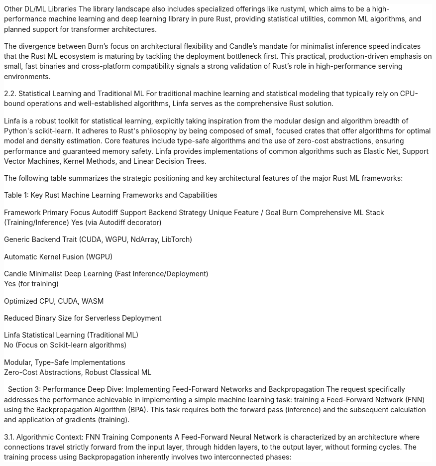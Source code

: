 Other DL/ML Libraries
The library landscape also includes specialized offerings like rustyml, which aims to be a high-performance machine learning and deep learning library in pure Rust, providing statistical utilities, common ML algorithms, and planned support for transformer architectures.   

The divergence between Burn’s focus on architectural flexibility and Candle’s mandate for minimalist inference speed indicates that the Rust ML ecosystem is maturing by tackling the deployment bottleneck first. This practical, production-driven emphasis on small, fast binaries and cross-platform compatibility signals a strong validation of Rust’s role in high-performance serving environments.

2.2. Statistical Learning and Traditional ML
For traditional machine learning and statistical modeling that typically rely on CPU-bound operations and well-established algorithms, Linfa serves as the comprehensive Rust solution.   

Linfa is a robust toolkit for statistical learning, explicitly taking inspiration from the modular design and algorithm breadth of Python's scikit-learn. It adheres to Rust's philosophy by being composed of small, focused crates that offer algorithms for optimal model and density estimation. Core features include type-safe algorithms and the use of zero-cost abstractions, ensuring performance and guaranteed memory safety. Linfa provides implementations of common algorithms such as Elastic Net, Support Vector Machines, Kernel Methods, and Linear Decision Trees.   

The following table summarizes the strategic positioning and key architectural features of the major Rust ML frameworks:

Table 1: Key Rust Machine Learning Frameworks and Capabilities

Framework	Primary Focus	Autodiff Support	Backend Strategy	Unique Feature / Goal
Burn	Comprehensive ML Stack (Training/Inference)	
Yes (via Autodiff decorator) 

Generic Backend Trait (CUDA, WGPU, NdArray, LibTorch) 

Automatic Kernel Fusion (WGPU) 

Candle	Minimalist Deep Learning (Fast Inference/Deployment)	
Yes (for training) 

Optimized CPU, CUDA, WASM 

Reduced Binary Size for Serverless Deployment 

Linfa	Statistical Learning (Traditional ML)	
No (Focus on Scikit-learn algorithms) 

Modular, Type-Safe Implementations	
Zero-Cost Abstractions, Robust Classical ML 

  
Section 3: Performance Deep Dive: Implementing Feed-Forward Networks and Backpropagation
The request specifically addresses the performance achievable in implementing a simple machine learning task: training a Feed-Forward Network (FNN) using the Backpropagation Algorithm (BPA). This task requires both the forward pass (inference) and the subsequent calculation and application of gradients (training).

3.1. Algorithmic Context: FNN Training Components
A Feed-Forward Neural Network is characterized by an architecture where connections travel strictly forward from the input layer, through hidden layers, to the output layer, without forming cycles. The training process using Backpropagation inherently involves two interconnected phases:   
